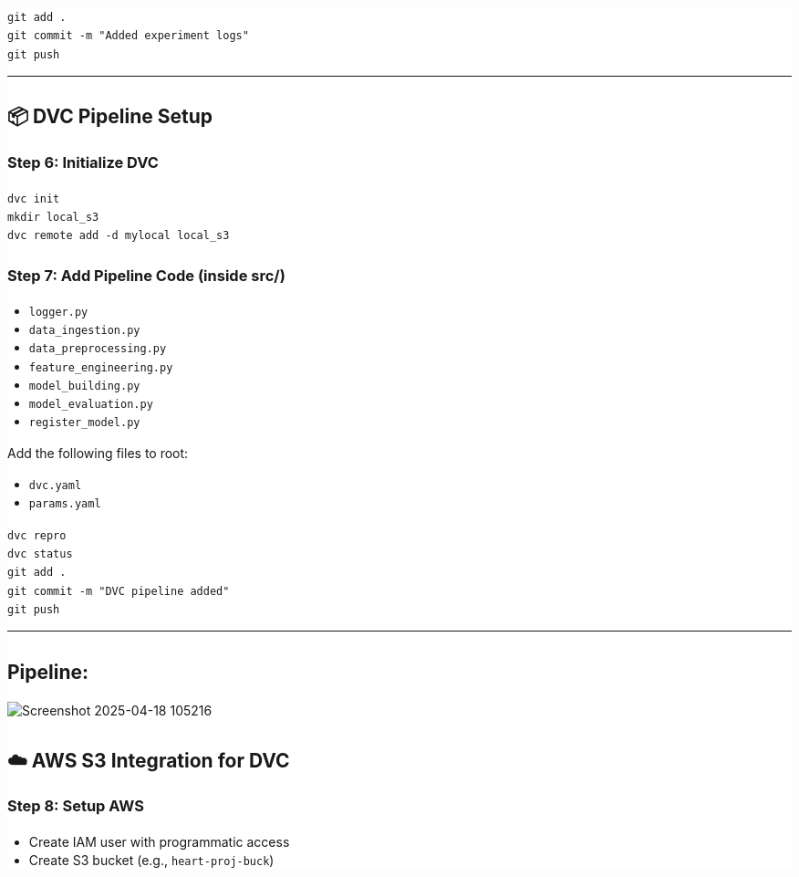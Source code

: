 ```Terminal
git add .
git commit -m "Added experiment logs"
git push
```

---

## 📦 DVC Pipeline Setup

### Step 6: Initialize DVC

```Terminal
dvc init
mkdir local_s3
dvc remote add -d mylocal local_s3
```

### Step 7: Add Pipeline Code (inside src/)

- `logger.py`
- `data_ingestion.py`
- `data_preprocessing.py`
- `feature_engineering.py`
- `model_building.py`
- `model_evaluation.py`
- `register_model.py`

Add the following files to root:
- `dvc.yaml`
- `params.yaml`

```Terminal
dvc repro
dvc status
git add .
git commit -m "DVC pipeline added"
git push
```

---

## Pipeline:
<img width="908" alt="Screenshot 2025-04-18 105216" src="https://github.com/user-attachments/assets/16bc89b1-0519-428a-9d4f-2c2a67467d25" />


## ☁️ AWS S3 Integration for DVC

### Step 8: Setup AWS

- Create IAM user with programmatic access
- Create S3 bucket (e.g., `heart-proj-buck`)
